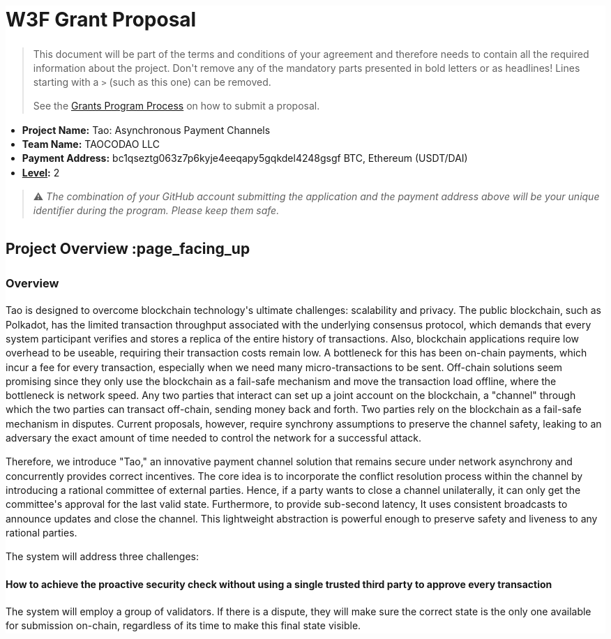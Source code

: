 # W3F Grant Proposal

> This document will be part of the terms and conditions of your agreement and therefore needs to contain all the required information about the project. Don't remove any of the mandatory parts presented in bold letters or as headlines! Lines starting with a `>` (such as this one) can be removed.
>
> See the [Grants Program Process](https://github.com/w3f/Grants-Program/#pencil-process) on how to submit a proposal.

- **Project Name:** Tao: Asynchronous Payment Channels
- **Team Name:** TAOCODAO LLC
- **Payment Address:** bc1qseztg063z7p6kyje4eeqapy5gqkdel4248gsgf BTC, Ethereum (USDT/DAI)
- **[Level](https://github.com/w3f/Grants-Program/tree/master#level_slider-levels):** 2

> ⚠️ *The combination of your GitHub account submitting the application and the payment address above will be your unique identifier during the program. Please keep them safe.*

## Project Overview :page_facing_up

### Overview

Tao is designed to overcome blockchain technology's ultimate challenges: scalability and privacy. The public blockchain, such as Polkadot, has the limited transaction throughput associated with the underlying consensus protocol, which demands that every system participant verifies and stores a replica of the entire history of transactions. Also, blockchain applications require low overhead to be useable, requiring their transaction costs remain low. A bottleneck for this has been on-chain payments, which incur a fee for every transaction, especially when we need many micro-transactions to be sent. Off-chain solutions seem promising since they only use the blockchain as a fail-safe mechanism and move the transaction load offline, where the bottleneck is network speed. Any two parties that interact can set up a joint account on the blockchain, a "channel" through which the two parties can transact off-chain, sending money back and forth. Two parties rely on the blockchain as a fail-safe mechanism in disputes. Current proposals, however, require synchrony assumptions to preserve the channel safety, leaking to an adversary the exact amount of time needed to control the network for a successful attack.

Therefore, we introduce "Tao," an innovative payment channel solution that remains secure under network asynchrony and concurrently provides correct incentives. The core idea is to incorporate the conflict resolution process within the channel by introducing a rational committee of external parties. Hence, if a party wants to close a channel unilaterally, it can only get the committee's approval for the last valid state. Furthermore, to provide sub-second latency, It uses consistent broadcasts to announce updates and close the channel. This lightweight abstraction is powerful enough to preserve safety and liveness to any rational parties.

The system will address three challenges:

#### How to achieve the proactive security check without using a single trusted third party to approve every transaction

The system will employ a group of validators. If there is a dispute, they will make sure the correct state is the only one available for submission on-chain, regardless of its time to make this final state visible.
